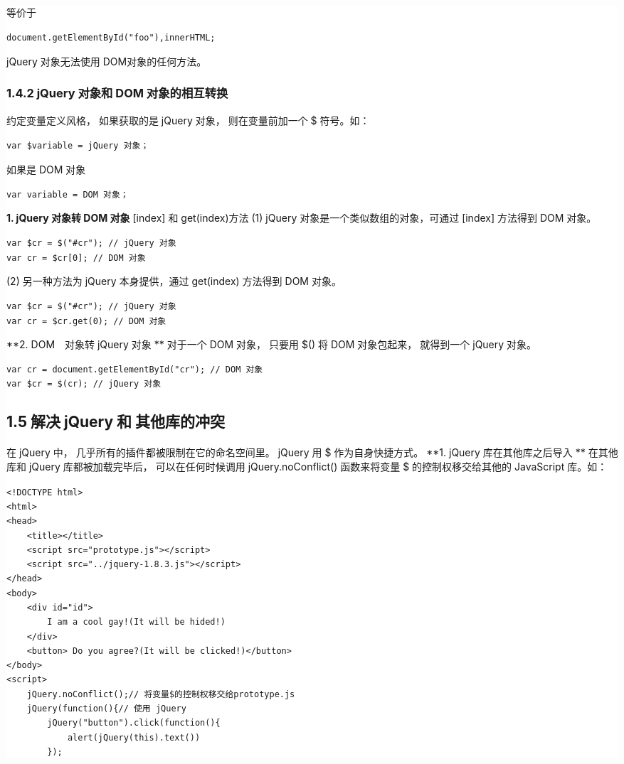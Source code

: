 等价于

```
document.getElementById("foo"),innerHTML;
```

jQuery 对象无法使用 DOM对象的任何方法。

### 1.4.2 jQuery 对象和 DOM 对象的相互转换

约定变量定义风格， 如果获取的是 jQuery 对象， 则在变量前加一个 $ 符号。如：

```
var $variable = jQuery 对象；
```

如果是 DOM 对象

```
var variable = DOM 对象；
```

**1. jQuery 对象转 DOM 对象**
[index] 和 get(index)方法
(1) jQuery 对象是一个类似数组的对象，可通过 [index] 方法得到 DOM 对象。

```
var $cr = $("#cr"); // jQuery 对象
var cr = $cr[0]; // DOM 对象
```

(2) 另一种方法为 jQuery 本身提供，通过 get(index) 方法得到 DOM 对象。

```
var $cr = $("#cr"); // jQuery 对象
var cr = $cr.get(0); // DOM 对象
```

**2. DOM　对象转 jQuery 对象 **
对于一个 DOM 对象， 只要用 $() 将 DOM 对象包起来， 就得到一个 jQuery 对象。

```
var cr = document.getElementById("cr"); // DOM 对象
var $cr = $(cr); // jQuery 对象
```

## 1.5 解决 jQuery 和 其他库的冲突

在 jQuery 中， 几乎所有的插件都被限制在它的命名空间里。 jQuery 用 $ 作为自身快捷方式。
**1. jQuery 库在其他库之后导入 **
在其他库和 jQuery 库都被加载完毕后， 可以在任何时候调用 jQuery.noConflict() 函数来将变量 $ 的控制权移交给其他的 JavaScript 库。如：

```
<!DOCTYPE html>
<html>
<head>
    <title></title>
    <script src="prototype.js"></script>
    <script src="../jquery-1.8.3.js"></script>
</head>
<body>
    <div id="id">
        I am a cool gay!(It will be hided!)
    </div>
    <button> Do you agree?(It will be clicked!)</button>
</body>
<script>
    jQuery.noConflict();// 将变量$的控制权移交给prototype.js
    jQuery(function(){// 使用 jQuery
        jQuery("button").click(function(){
            alert(jQuery(this).text())
        });
```